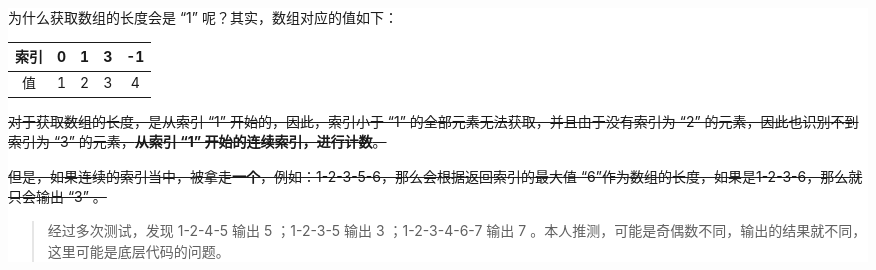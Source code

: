 为什么获取数组的长度会是 “1” 呢？其实，数组对应的值如下：

| 索引 |  0   |  1   |  3   |  -1  |
| :--: | :--: | :--: | :--: | :--: |
|  值  |  1   |  2   |  3   |  4   |

~~对于获取数组的长度，是从索引 “1” 开始的，因此，索引小于 “1” 的全部元素无法获取，并且由于没有索引为 “2” 的元素，因此也识别不到索引为 “3” 的元素，**从索引 “1” 开始的连续索引，进行计数**。~~

~~但是，如果连续的索引当中，被拿走**一个**，例如：1-2-3-5-6，那么会根据返回索引的最大值 “6”作为数组的长度，如果是1-2-3-6，那么就只会输出 “3” 。~~

> 经过多次测试，发现 1-2-4-5 输出 5 ；1-2-3-5 输出 3 ；1-2-3-4-6-7 输出  7 。本人推测，可能是奇偶数不同，输出的结果就不同，这里可能是底层代码的问题。
























